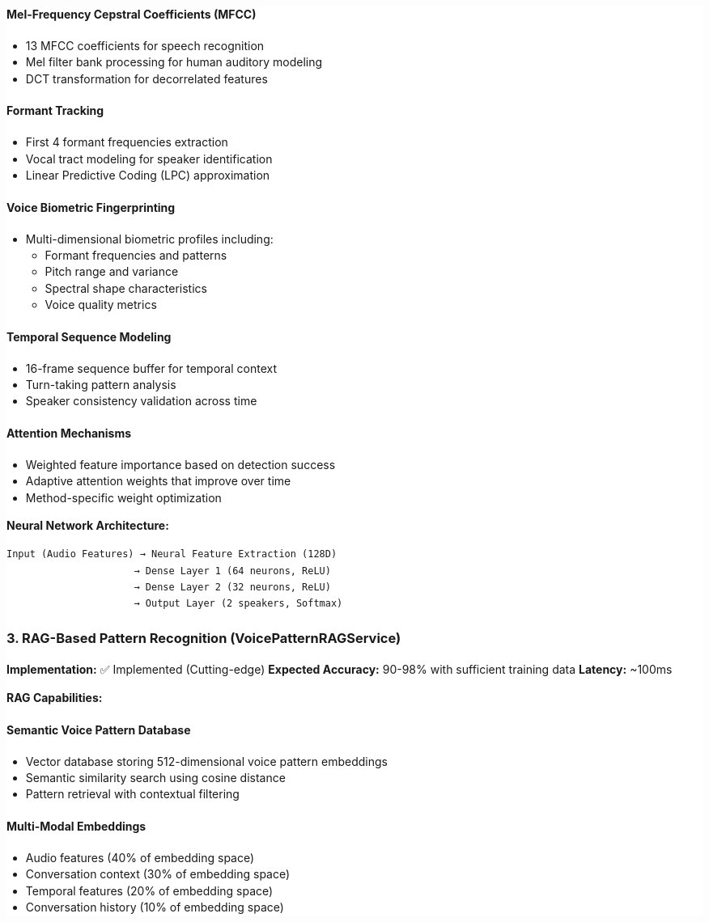 #### Mel-Frequency Cepstral Coefficients (MFCC)
- 13 MFCC coefficients for speech recognition
- Mel filter bank processing for human auditory modeling
- DCT transformation for decorrelated features

#### Formant Tracking
- First 4 formant frequencies extraction
- Vocal tract modeling for speaker identification
- Linear Predictive Coding (LPC) approximation

#### Voice Biometric Fingerprinting
- Multi-dimensional biometric profiles including:
  - Formant frequencies and patterns
  - Pitch range and variance
  - Spectral shape characteristics
  - Voice quality metrics

#### Temporal Sequence Modeling
- 16-frame sequence buffer for temporal context
- Turn-taking pattern analysis
- Speaker consistency validation across time

#### Attention Mechanisms
- Weighted feature importance based on detection success
- Adaptive attention weights that improve over time
- Method-specific weight optimization

**Neural Network Architecture:**
```
Input (Audio Features) → Neural Feature Extraction (128D)
                      → Dense Layer 1 (64 neurons, ReLU)
                      → Dense Layer 2 (32 neurons, ReLU)  
                      → Output Layer (2 speakers, Softmax)
```

### 3. RAG-Based Pattern Recognition (VoicePatternRAGService)

**Implementation:** ✅ Implemented (Cutting-edge)
**Expected Accuracy:** 90-98% with sufficient training data
**Latency:** ~100ms

**RAG Capabilities:**

#### Semantic Voice Pattern Database
- Vector database storing 512-dimensional voice pattern embeddings
- Semantic similarity search using cosine distance
- Pattern retrieval with contextual filtering

#### Multi-Modal Embeddings
- Audio features (40% of embedding space)
- Conversation context (30% of embedding space)
- Temporal features (20% of embedding space)
- Conversation history (10% of embedding space)
